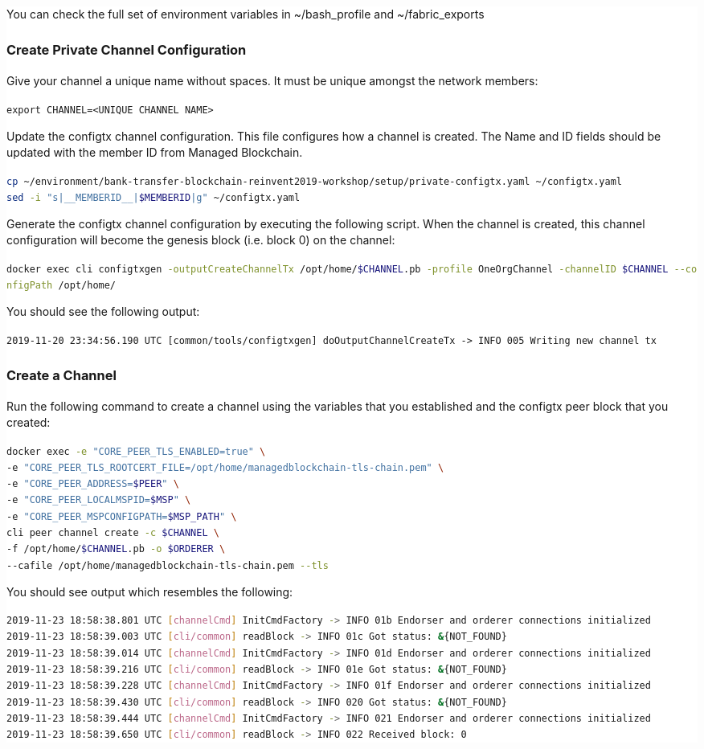 You can check the full set of environment variables in ~/bash_profile and ~/fabric_exports

### Create Private Channel Configuration

Give your channel a unique name without spaces. It must be unique amongst the network members:

```
export CHANNEL=<UNIQUE CHANNEL NAME>
```

Update the configtx channel configuration. This file configures how a channel is created. The Name and ID fields should be updated with the member ID from Managed Blockchain.

```bash
cp ~/environment/bank-transfer-blockchain-reinvent2019-workshop/setup/private-configtx.yaml ~/configtx.yaml
sed -i "s|__MEMBERID__|$MEMBERID|g" ~/configtx.yaml
```

Generate the configtx channel configuration by executing the following script. When the channel is created, this channel configuration will become the genesis block (i.e. block 0) on the channel:

```bash
docker exec cli configtxgen -outputCreateChannelTx /opt/home/$CHANNEL.pb -profile OneOrgChannel -channelID $CHANNEL --configPath /opt/home/
```

You should see the following output:

```
2019-11-20 23:34:56.190 UTC [common/tools/configtxgen] doOutputChannelCreateTx -> INFO 005 Writing new channel tx
```
### Create a Channel

Run the following command to create a channel using the variables that you established and the configtx peer block that you created: 

```bash
docker exec -e "CORE_PEER_TLS_ENABLED=true" \
-e "CORE_PEER_TLS_ROOTCERT_FILE=/opt/home/managedblockchain-tls-chain.pem" \
-e "CORE_PEER_ADDRESS=$PEER" \
-e "CORE_PEER_LOCALMSPID=$MSP" \
-e "CORE_PEER_MSPCONFIGPATH=$MSP_PATH" \
cli peer channel create -c $CHANNEL \
-f /opt/home/$CHANNEL.pb -o $ORDERER \
--cafile /opt/home/managedblockchain-tls-chain.pem --tls
```

You should see output which resembles the following:
```bash
2019-11-23 18:58:38.801 UTC [channelCmd] InitCmdFactory -> INFO 01b Endorser and orderer connections initialized
2019-11-23 18:58:39.003 UTC [cli/common] readBlock -> INFO 01c Got status: &{NOT_FOUND}
2019-11-23 18:58:39.014 UTC [channelCmd] InitCmdFactory -> INFO 01d Endorser and orderer connections initialized
2019-11-23 18:58:39.216 UTC [cli/common] readBlock -> INFO 01e Got status: &{NOT_FOUND}
2019-11-23 18:58:39.228 UTC [channelCmd] InitCmdFactory -> INFO 01f Endorser and orderer connections initialized
2019-11-23 18:58:39.430 UTC [cli/common] readBlock -> INFO 020 Got status: &{NOT_FOUND}
2019-11-23 18:58:39.444 UTC [channelCmd] InitCmdFactory -> INFO 021 Endorser and orderer connections initialized
2019-11-23 18:58:39.650 UTC [cli/common] readBlock -> INFO 022 Received block: 0
```
